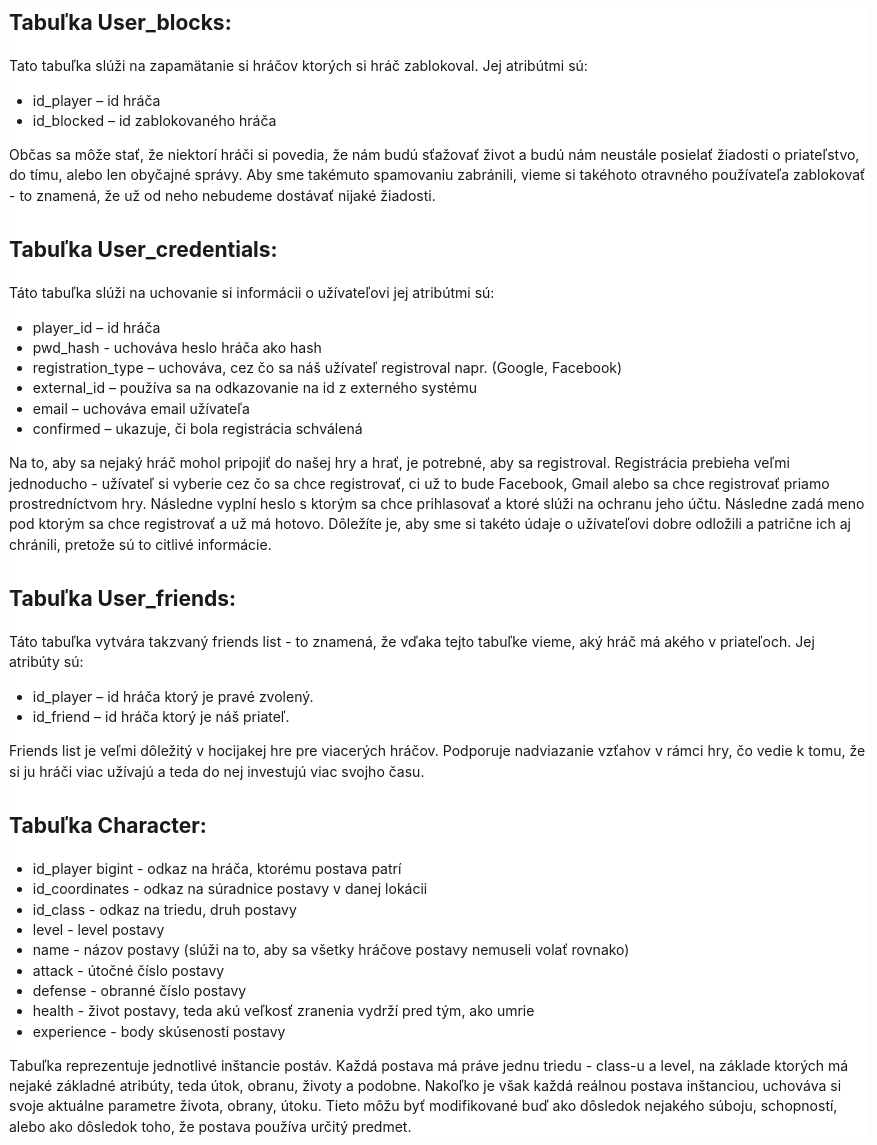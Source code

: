 ## Tabuľka User_blocks:  

Tato tabuľka slúži na zapamätanie si hráčov ktorých si hráč zablokoval. Jej atribútmi sú:
- id_player – id hráča
- id_blocked – id zablokovaného hráča

Občas sa môže stať, že niektorí hráči si povedia, že nám budú sťažovať život a budú nám neustále posielať žiadosti o priateľstvo, do tímu, alebo len obyčajné správy. Aby sme takémuto spamovaniu zabránili, vieme si takéhoto otravného používateľa zablokovať - to znamená, že už od neho nebudeme dostávať nijaké žiadosti.

## Tabuľka User_credentials:  

Táto tabuľka slúži na uchovanie si informácii o užívateľovi jej atribútmi sú:

- player_id – id hráča
- pwd_hash - uchováva heslo hráča ako hash
- registration_type – uchováva, cez čo sa náš užívateľ registroval napr. (Google, Facebook)
- external_id – používa sa na odkazovanie na id z externého systému
- email – uchováva email užívateľa
- confirmed – ukazuje, či bola registrácia schválená

Na to, aby sa nejaký hráč mohol pripojiť do našej hry a hrať, je potrebné, aby sa registroval. Registrácia prebieha veľmi jednoducho - užívateľ si vyberie cez čo sa chce registrovať, ci už to bude Facebook, Gmail alebo sa chce registrovať priamo prostredníctvom hry. Následne vyplní heslo s ktorým sa chce prihlasovať a ktoré slúži na ochranu jeho účtu. Následne zadá meno pod ktorým sa chce registrovať a už má hotovo. Dôležíte je, aby sme si takéto údaje o užívateľovi dobre odložili a patrične ich aj chránili, pretože sú to citlivé informácie.

## Tabuľka User_friends:

Táto tabuľka vytvára takzvaný friends list - to znamená,  že vďaka tejto tabuľke vieme, aký hráč má akého v priateľoch. Jej atribúty sú:

- id_player – id hráča ktorý je pravé zvolený.
- id_friend – id hráča ktorý je náš priateľ.

Friends list je veľmi dôležitý v hocijakej hre pre viacerých hráčov. Podporuje nadviazanie vzťahov v rámci hry, čo vedie k tomu, že si ju hráči viac užívajú a teda do nej investujú viac svojho času.

## Tabuľka Character:

-  id_player bigint   - odkaz na hráča, ktorému postava patrí
-  id_coordinates - odkaz na súradnice postavy v danej lokácii
-  id_class  - odkaz na triedu, druh postavy 
-  level  - level postavy
-  name - názov postavy (slúži na to, aby sa všetky hráčove postavy nemuseli volať rovnako)
-  attack - útočné číslo postavy
-  defense - obranné číslo postavy
-  health - život postavy, teda akú veľkosť zranenia vydrží pred tým, ako umrie
-  experience - body skúsenosti postavy

Tabuľka reprezentuje jednotlivé inštancie postáv. Každá postava má práve jednu triedu - class-u a level, na základe ktorých má nejaké základné atribúty, teda útok, obranu, životy a podobne. Nakoľko je však každá reálnou postava inštanciou, uchováva si svoje aktuálne parametre života, obrany, útoku. Tieto môžu byť modifikované buď ako dôsledok nejakého súboju, schopností, alebo ako dôsledok toho, že postava používa určitý predmet. 
